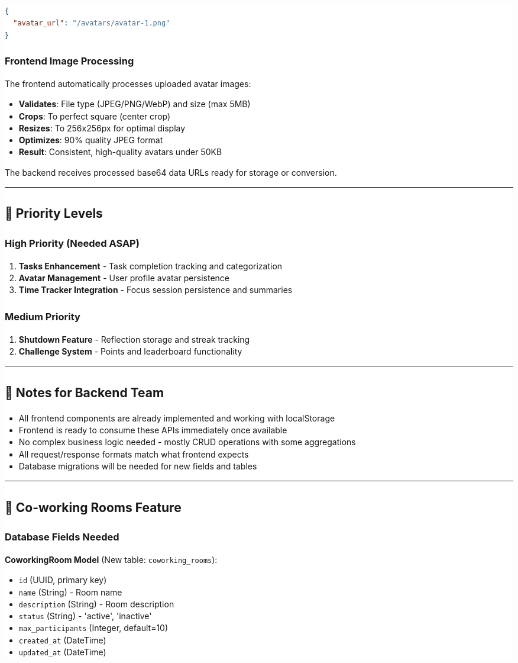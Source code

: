```json
{
  "avatar_url": "/avatars/avatar-1.png"
}
```

### Frontend Image Processing

The frontend automatically processes uploaded avatar images:

- **Validates**: File type (JPEG/PNG/WebP) and size (max 5MB)
- **Crops**: To perfect square (center crop)
- **Resizes**: To 256x256px for optimal display
- **Optimizes**: 90% quality JPEG format
- **Result**: Consistent, high-quality avatars under 50KB

The backend receives processed base64 data URLs ready for storage or conversion.

---

## 🎯 Priority Levels

### High Priority (Needed ASAP)

1. **Tasks Enhancement** - Task completion tracking and categorization
2. **Avatar Management** - User profile avatar persistence
3. **Time Tracker Integration** - Focus session persistence and summaries

### Medium Priority

1. **Shutdown Feature** - Reflection storage and streak tracking
2. **Challenge System** - Points and leaderboard functionality

---

## 📝 Notes for Backend Team

- All frontend components are already implemented and working with localStorage
- Frontend is ready to consume these APIs immediately once available
- No complex business logic needed - mostly CRUD operations with some aggregations
- All request/response formats match what frontend expects
- Database migrations will be needed for new fields and tables

---

## 💼 Co-working Rooms Feature

### Database Fields Needed

**CoworkingRoom Model** (New table: `coworking_rooms`):

- `id` (UUID, primary key)
- `name` (String) - Room name
- `description` (String) - Room description
- `status` (String) - 'active', 'inactive'
- `max_participants` (Integer, default=10)
- `created_at` (DateTime)
- `updated_at` (DateTime)
